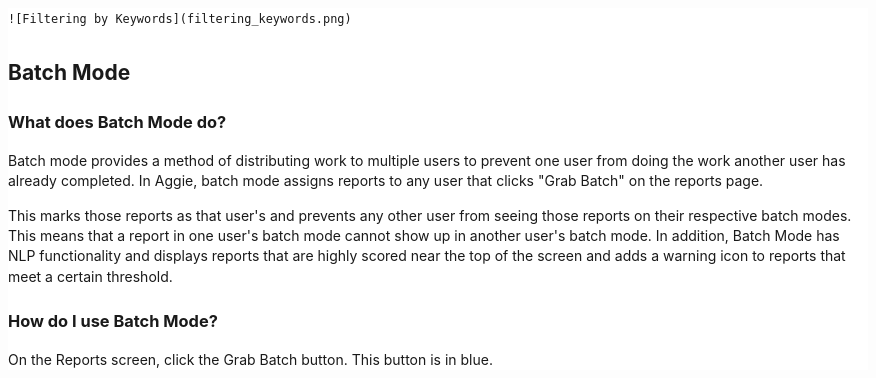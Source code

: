     ![Filtering by Keywords](filtering_keywords.png)

## Batch Mode

### What does Batch Mode do?

Batch mode provides a method of distributing work to multiple users to prevent one user from doing the work another user has already completed. In Aggie, batch mode assigns reports to any user that clicks "Grab Batch" on the reports page. 

This marks those reports as that user's and prevents any other user from seeing those reports on their respective batch modes. This means that a report in one user's batch mode cannot show up in another user's batch mode. In addition, Batch Mode has NLP
functionality and displays reports that are highly scored near the top of the screen and adds a warning icon to reports that meet a certain threshold.

### How do I use Batch Mode?

On the Reports screen, click the Grab Batch button. This button is in blue.
